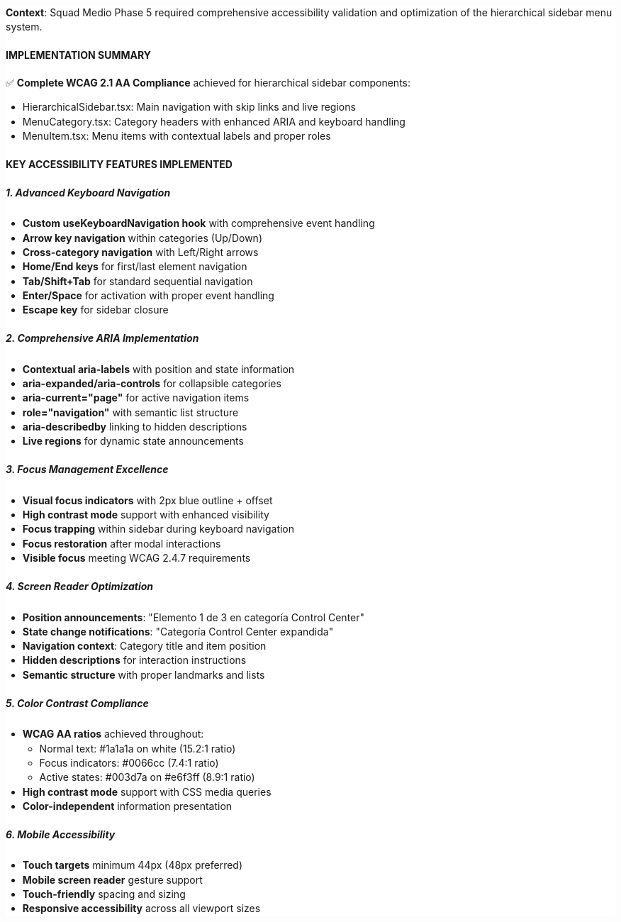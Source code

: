 **Context**: Squad Medio Phase 5 required comprehensive accessibility validation and optimization of the hierarchical sidebar menu system.

#### IMPLEMENTATION SUMMARY

✅ **Complete WCAG 2.1 AA Compliance** achieved for hierarchical sidebar components:
- HierarchicalSidebar.tsx: Main navigation with skip links and live regions
- MenuCategory.tsx: Category headers with enhanced ARIA and keyboard handling
- MenuItem.tsx: Menu items with contextual labels and proper roles

#### KEY ACCESSIBILITY FEATURES IMPLEMENTED

##### 1. Advanced Keyboard Navigation
- **Custom useKeyboardNavigation hook** with comprehensive event handling
- **Arrow key navigation** within categories (Up/Down)
- **Cross-category navigation** with Left/Right arrows
- **Home/End keys** for first/last element navigation
- **Tab/Shift+Tab** for standard sequential navigation
- **Enter/Space** for activation with proper event handling
- **Escape key** for sidebar closure

##### 2. Comprehensive ARIA Implementation
- **Contextual aria-labels** with position and state information
- **aria-expanded/aria-controls** for collapsible categories
- **aria-current="page"** for active navigation items
- **role="navigation"** with semantic list structure
- **aria-describedby** linking to hidden descriptions
- **Live regions** for dynamic state announcements

##### 3. Focus Management Excellence
- **Visual focus indicators** with 2px blue outline + offset
- **High contrast mode** support with enhanced visibility
- **Focus trapping** within sidebar during keyboard navigation
- **Focus restoration** after modal interactions
- **Visible focus** meeting WCAG 2.4.7 requirements

##### 4. Screen Reader Optimization
- **Position announcements**: "Elemento 1 de 3 en categoría Control Center"
- **State change notifications**: "Categoría Control Center expandida"
- **Navigation context**: Category title and item position
- **Hidden descriptions** for interaction instructions
- **Semantic structure** with proper landmarks and lists

##### 5. Color Contrast Compliance
- **WCAG AA ratios** achieved throughout:
  - Normal text: #1a1a1a on white (15.2:1 ratio)
  - Focus indicators: #0066cc (7.4:1 ratio)
  - Active states: #003d7a on #e6f3ff (8.9:1 ratio)
- **High contrast mode** support with CSS media queries
- **Color-independent** information presentation

##### 6. Mobile Accessibility
- **Touch targets** minimum 44px (48px preferred)
- **Mobile screen reader** gesture support
- **Touch-friendly** spacing and sizing
- **Responsive accessibility** across all viewport sizes
